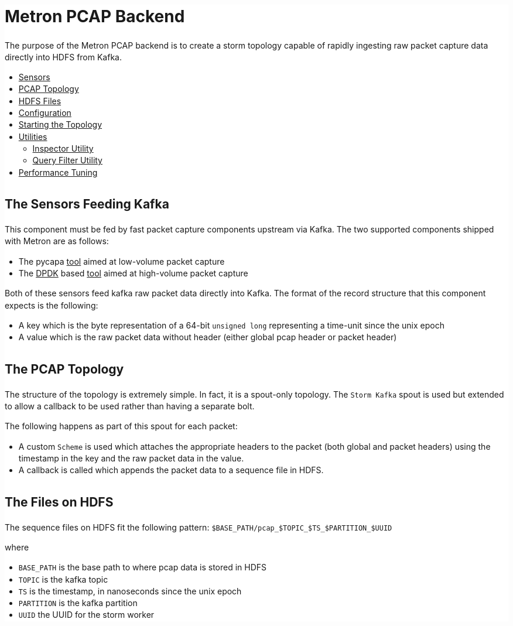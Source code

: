 
# Metron PCAP Backend

The purpose of the Metron PCAP backend is to create a storm topology
capable of rapidly ingesting raw packet capture data directly into HDFS
from Kafka.

* [Sensors](#the-sensors-feeding-kafka)
* [PCAP Topology](#the-pcap-topology)
* [HDFS Files](#the-files-on-hdfs)
* [Configuration](#configuration)
* [Starting the Topology](#starting-the-topology)
* [Utilities](#utilities)
  * [Inspector Utility](#inspector-utility)
  * [Query Filter Utility](#query-filter-utility)
* [Performance Tuning](#performance-tuning)

## The Sensors Feeding Kafka

This component must be fed by fast packet capture components upstream
via Kafka.  The two supported components shipped with Metron are as follows:
* The pycapa [tool](../../metron-sensors/pycapa) aimed at low-volume packet capture
* The [DPDK](http://dpdk.org/) based [tool](../../metron-sensors/fastcapa) aimed at high-volume packet capture

Both of these sensors feed kafka raw packet data directly into Kafka.
The format of the record structure that this component expects is the
following:
* A key which is the byte representation of a 64-bit `unsigned long` representing a time-unit since the unix epoch
* A value which is the raw packet data without header (either global pcap header or packet header)

## The PCAP Topology

The structure of the topology is extremely simple.  In fact, it is a spout-only
topology.  The `Storm Kafka` spout is used but extended to allow a
callback to be used rather than having a separate bolt. 

The following happens as part of this spout for each packet:
* A custom `Scheme` is used which attaches the appropriate headers to the packet (both global and packet headers) using the timestamp in the key and the raw packet data in the value.
* A callback is called which appends the packet data to a sequence file in HDFS.

## The Files on HDFS

The sequence files on HDFS fit the following pattern: `$BASE_PATH/pcap_$TOPIC_$TS_$PARTITION_$UUID`

where
* `BASE_PATH` is the base path to where pcap data is stored in HDFS
* `TOPIC` is the kafka topic
* `TS` is the timestamp, in nanoseconds since the unix epoch
* `PARTITION` is the kafka partition
* `UUID` the UUID for the storm worker
